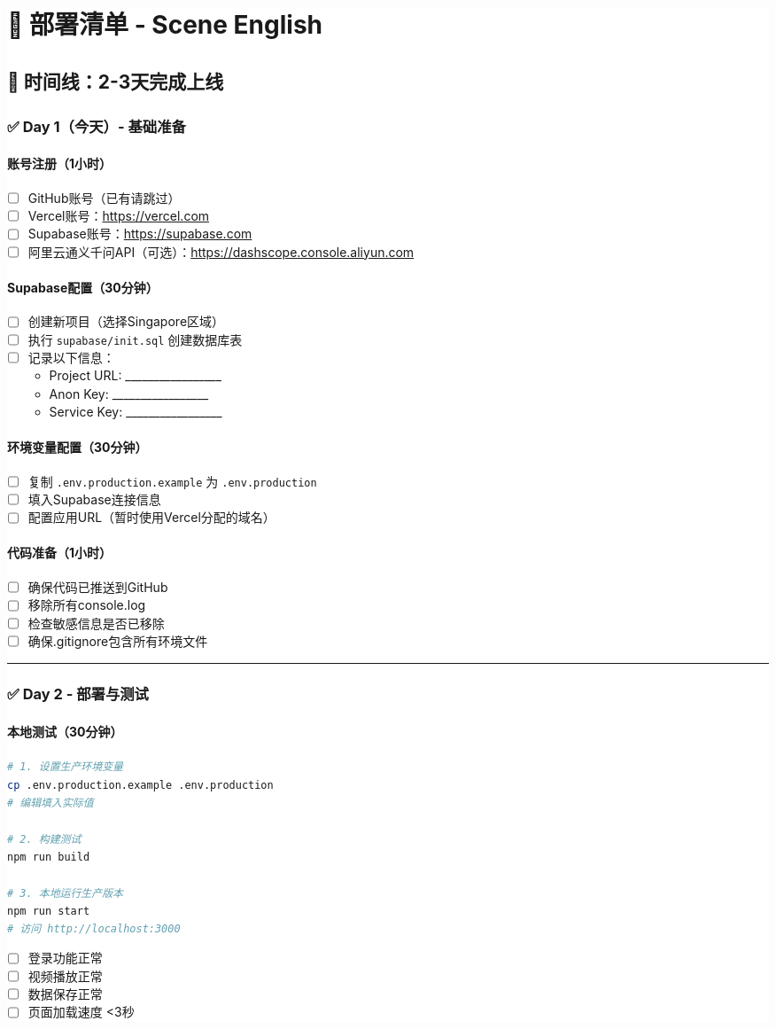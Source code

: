 # 🚀 部署清单 - Scene English

## 📅 时间线：2-3天完成上线

### ✅ Day 1（今天）- 基础准备

#### 账号注册（1小时）
- [ ] GitHub账号（已有请跳过）
- [ ] Vercel账号：https://vercel.com
- [ ] Supabase账号：https://supabase.com
- [ ] 阿里云通义千问API（可选）：https://dashscope.console.aliyun.com

#### Supabase配置（30分钟）
- [ ] 创建新项目（选择Singapore区域）
- [ ] 执行 `supabase/init.sql` 创建数据库表
- [ ] 记录以下信息：
  - Project URL: _________________
  - Anon Key: _________________
  - Service Key: _________________

#### 环境变量配置（30分钟）
- [ ] 复制 `.env.production.example` 为 `.env.production`
- [ ] 填入Supabase连接信息
- [ ] 配置应用URL（暂时使用Vercel分配的域名）

#### 代码准备（1小时）
- [ ] 确保代码已推送到GitHub
- [ ] 移除所有console.log
- [ ] 检查敏感信息是否已移除
- [ ] 确保.gitignore包含所有环境文件

---

### ✅ Day 2 - 部署与测试

#### 本地测试（30分钟）
```bash
# 1. 设置生产环境变量
cp .env.production.example .env.production
# 编辑填入实际值

# 2. 构建测试
npm run build

# 3. 本地运行生产版本
npm run start
# 访问 http://localhost:3000
```

- [ ] 登录功能正常
- [ ] 视频播放正常
- [ ] 数据保存正常
- [ ] 页面加载速度 <3秒
